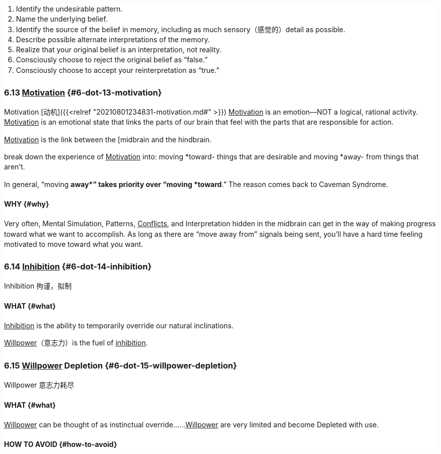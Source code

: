 1.  Identify the undesirable pattern.
2.  Name the underlying belief.
3.  Identify the source of the belief in memory, including as much sensory（感觉的）detail as possible.
4.  Describe possible alternate interpretations of the memory.
5.  Realize that your original belief is an interpretation, not reality.
6.  Consciously choose to reject the original belief as “false.”
7.  Consciously choose to accept your reinterpretation as “true.”


### 6.13 [Motivation](#orgb662b36) {#6-dot-13-motivation}

<a id="orgb662b36">Motivation</a> [动机]({{<relref "20210801234831-motivation.md#" >}})
 [Motivation](#orgb662b36) is an emotion—NOT a logical, rational activity.
[Motivation](#orgb662b36) is an emotional state that links the parts of our brain that feel with the parts that are responsible for action.

[Motivation](#orgb662b36) is the link between the [midbrain and the hindbrain.

break down the experience of [Motivation](#orgb662b36) into: moving \*toward- things that are desirable and moving \*away- from things that aren’t.

In general, “moving **away\*” takes priority over “moving \*toward**.” The reason
comes back to Caveman Syndrome.


#### WHY {#why}

Very often, Mental Simulation, Patterns, [Conflicts](#org7f60890), and Interpretation hidden in the midbrain can get in the way of making progress toward what we want to accomplish. As long as there are “move away from” signals being sent, you’ll have a hard time feeling motivated to move toward what you want.


### 6.14 [Inhibition](#orgadabcd4) {#6-dot-14-inhibition}

<a id="orgadabcd4">Inhibition</a> 拘谨，拟制


#### WHAT {#what}

[Inhibition](#orgadabcd4) is the ability to temporarily override our natural inclinations.

[Willpower](#org3d68c1f)（意志力）is the fuel of [inhibition](#orgadabcd4).


### 6.15 [Willpower](#org3d68c1f) Depletion {#6-dot-15-willpower-depletion}

<a id="org3d68c1f">Willpower</a> 意志力耗尽


#### WHAT {#what}

[Willpower](#org3d68c1f) can be thought of as instinctual override......[Willpower](#org3d68c1f) are very limited and become Depleted with use.


#### HOW TO AVOID {#how-to-avoid}
